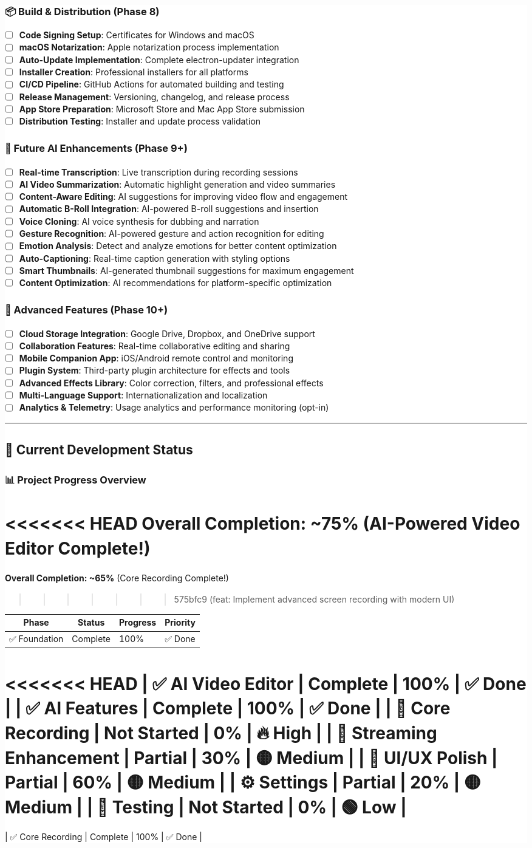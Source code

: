 ### 📦 Build & Distribution (Phase 8)
- [ ] **Code Signing Setup**: Certificates for Windows and macOS
- [ ] **macOS Notarization**: Apple notarization process implementation
- [ ] **Auto-Update Implementation**: Complete electron-updater integration
- [ ] **Installer Creation**: Professional installers for all platforms
- [ ] **CI/CD Pipeline**: GitHub Actions for automated building and testing
- [ ] **Release Management**: Versioning, changelog, and release process
- [ ] **App Store Preparation**: Microsoft Store and Mac App Store submission
- [ ] **Distribution Testing**: Installer and update process validation

### 🚀 Future AI Enhancements (Phase 9+)
- [ ] **Real-time Transcription**: Live transcription during recording sessions
- [ ] **AI Video Summarization**: Automatic highlight generation and video summaries
- [ ] **Content-Aware Editing**: AI suggestions for improving video flow and engagement
- [ ] **Automatic B-Roll Integration**: AI-powered B-roll suggestions and insertion
- [ ] **Voice Cloning**: AI voice synthesis for dubbing and narration
- [ ] **Gesture Recognition**: AI-powered gesture and action recognition for editing
- [ ] **Emotion Analysis**: Detect and analyze emotions for better content optimization
- [ ] **Auto-Captioning**: Real-time caption generation with styling options
- [ ] **Smart Thumbnails**: AI-generated thumbnail suggestions for maximum engagement
- [ ] **Content Optimization**: AI recommendations for platform-specific optimization

### 🔮 Advanced Features (Phase 10+)
- [ ] **Cloud Storage Integration**: Google Drive, Dropbox, and OneDrive support
- [ ] **Collaboration Features**: Real-time collaborative editing and sharing
- [ ] **Mobile Companion App**: iOS/Android remote control and monitoring
- [ ] **Plugin System**: Third-party plugin architecture for effects and tools
- [ ] **Advanced Effects Library**: Color correction, filters, and professional effects
- [ ] **Multi-Language Support**: Internationalization and localization
- [ ] **Analytics & Telemetry**: Usage analytics and performance monitoring (opt-in)

---

## 🚀 Current Development Status

### 📊 Project Progress Overview

<<<<<<< HEAD
**Overall Completion: ~75%** (AI-Powered Video Editor Complete!)
=======
**Overall Completion: ~65%** (Core Recording Complete!)
>>>>>>> 575bfc9 (feat: Implement advanced screen recording with modern UI)

| Phase | Status | Progress | Priority |
|-------|--------|----------|----------|
| ✅ Foundation | Complete | 100% | ✅ Done |
<<<<<<< HEAD
| ✅ AI Video Editor | Complete | 100% | ✅ Done |
| ✅ AI Features | Complete | 100% | ✅ Done |
| 🚧 Core Recording | Not Started | 0% | 🔥 High |
| 📡 Streaming Enhancement | Partial | 30% | 🟡 Medium |
| 🎨 UI/UX Polish | Partial | 60% | 🟡 Medium |
| ⚙️ Settings | Partial | 20% | 🟡 Medium |
| 🧪 Testing | Not Started | 0% | 🟢 Low |
=======
| ✅ Core Recording | Complete | 100% | ✅ Done |